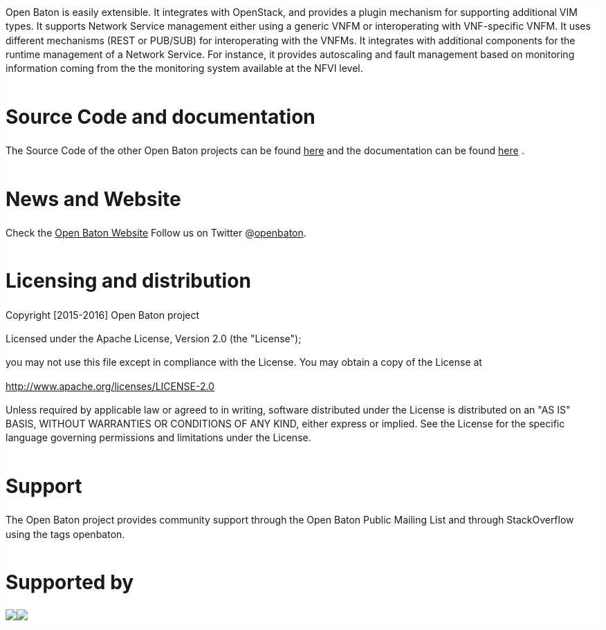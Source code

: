 Open Baton is easily extensible. It integrates with OpenStack, and provides a plugin mechanism for supporting additional VIM types. It supports Network Service management either using a generic VNFM or interoperating with VNF-specific VNFM. It uses different mechanisms (REST or PUB/SUB) for interoperating with the VNFMs. It integrates with additional components for the runtime management of a Network Service. For instance, it provides autoscaling and fault management based on monitoring information coming from the the monitoring system available at the NFVI level.

# Source Code and documentation

The Source Code of the other Open Baton projects can be found [here][openbaton-github] and the documentation can be found [here][openbaton-doc] .

# News and Website

Check the [Open Baton Website][openbaton]
Follow us on Twitter @[openbaton][openbaton-twitter].

# Licensing and distribution
Copyright [2015-2016] Open Baton project

Licensed under the Apache License, Version 2.0 (the "License");

you may not use this file except in compliance with the License.
You may obtain a copy of the License at

  http://www.apache.org/licenses/LICENSE-2.0

Unless required by applicable law or agreed to in writing, software
distributed under the License is distributed on an "AS IS" BASIS,
WITHOUT WARRANTIES OR CONDITIONS OF ANY KIND, either express or implied.
See the License for the specific language governing permissions and
limitations under the License.

# Support
The Open Baton project provides community support through the Open Baton Public Mailing List and through StackOverflow using the tags openbaton.

# Supported by
  <img src="https://raw.githubusercontent.com/openbaton/openbaton.github.io/master/images/fokus.png" width="250"/><img src="https://raw.githubusercontent.com/openbaton/openbaton.github.io/master/images/tu.png" width="150"/>

[fokus-logo]: https://raw.githubusercontent.com/openbaton/openbaton.github.io/master/images/fokus.png
[openbaton]: http://openbaton.org
[openbaton-doc]: http://openbaton.org/documentation
[openbaton-github]: http://github.org/openbaton
[openbaton-logo]: https://raw.githubusercontent.com/openbaton/openbaton.github.io/master/images/openBaton.png
[openbaton-mail]: mailto:users@openbaton.org
[openbaton-twitter]: https://twitter.com/openbaton
[tub-logo]: https://raw.githubusercontent.com/openbaton/openbaton.github.io/master/images/tu.png
[dummy-vnfm-amqp]: https://github.com/openbaton/dummy-vnfm-amqp
[get-openbaton-org]: http://get.openbaton.org/plugins/stable/
